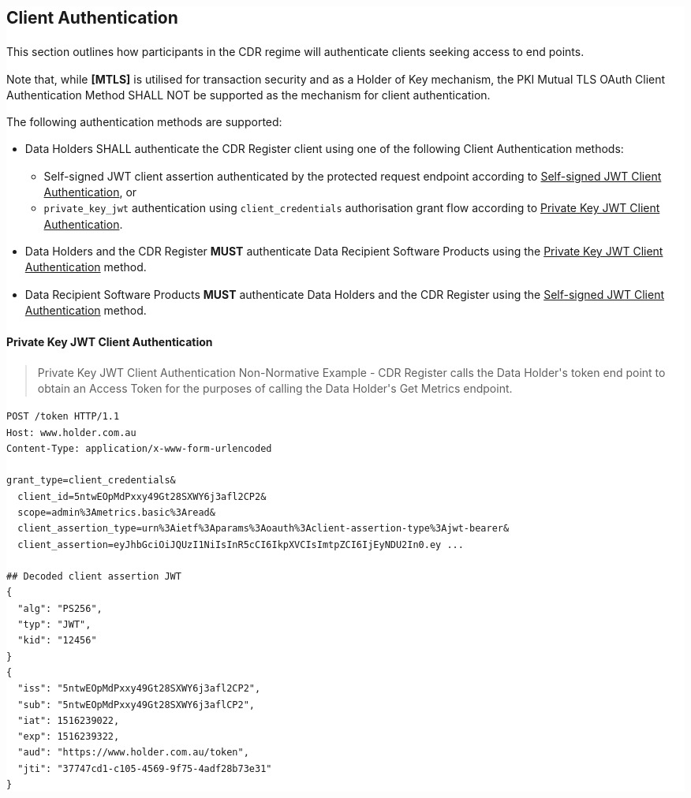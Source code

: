 <a id="client-authentication"></a>
## Client Authentication

This section outlines how participants in the CDR regime will authenticate clients seeking access to end points.

Note that, while **[MTLS]** is utilised for transaction security and as a Holder of Key mechanism, the PKI Mutual TLS OAuth Client Authentication Method SHALL NOT be supported as the mechanism for client authentication.

The following authentication methods are supported:

  * Data Holders SHALL authenticate the CDR Register client using one of the following Client Authentication methods:  
      * Self-signed JWT client assertion authenticated by the protected request endpoint according to [Self-signed JWT Client Authentication](#self-signed-jwt-client-authentication), or  
      * `private_key_jwt` authentication using `client_credentials` authorisation grant flow according to [Private Key JWT Client Authentication](#private-key-jwt-client-authentication).<br/>  

  * Data Holders and the CDR Register **MUST** authenticate Data Recipient Software Products using the [Private Key JWT Client Authentication](#private-key-jwt-client-authentication) method.
  * Data Recipient Software Products **MUST** authenticate Data Holders and the CDR Register using the [Self-signed JWT Client Authentication](#self-signed-jwt-client-authentication) method.

#### Private Key JWT Client Authentication

> Private Key JWT Client Authentication Non-Normative Example - CDR Register calls the Data Holder's token end point to obtain an Access Token for the purposes of calling the Data Holder's Get Metrics endpoint.

```
POST /token HTTP/1.1
Host: www.holder.com.au
Content-Type: application/x-www-form-urlencoded

grant_type=client_credentials&
  client_id=5ntwEOpMdPxxy49Gt28SXWY6j3afl2CP2&
  scope=admin%3Ametrics.basic%3Aread&
  client_assertion_type=urn%3Aietf%3Aparams%3Aoauth%3Aclient-assertion-type%3Ajwt-bearer&
  client_assertion=eyJhbGciOiJQUzI1NiIsInR5cCI6IkpXVCIsImtpZCI6IjEyNDU2In0.ey ...

## Decoded client assertion JWT
{
  "alg": "PS256",
  "typ": "JWT",
  "kid": "12456"
}
{
  "iss": "5ntwEOpMdPxxy49Gt28SXWY6j3afl2CP2",
  "sub": "5ntwEOpMdPxxy49Gt28SXWY6j3aflCP2",
  "iat": 1516239022,
  "exp": 1516239322,
  "aud": "https://www.holder.com.au/token",
  "jti": "37747cd1-c105-4569-9f75-4adf28b73e31"
}
```
